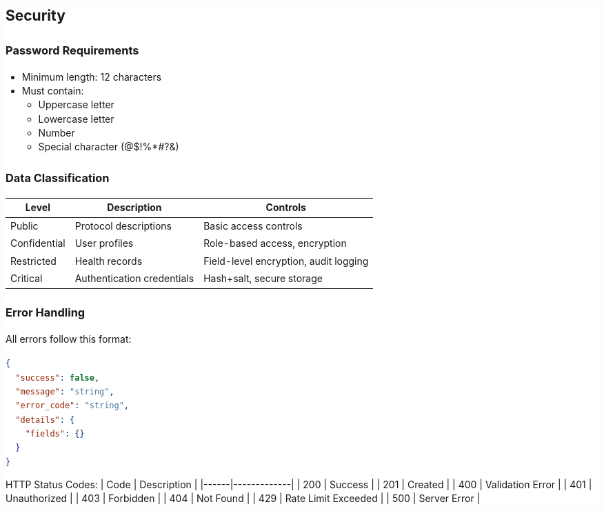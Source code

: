 ## Security

### Password Requirements
- Minimum length: 12 characters
- Must contain:
  - Uppercase letter
  - Lowercase letter
  - Number
  - Special character (@$!%*#?&)

### Data Classification
| Level | Description | Controls |
|-------|-------------|----------|
| Public | Protocol descriptions | Basic access controls |
| Confidential | User profiles | Role-based access, encryption |
| Restricted | Health records | Field-level encryption, audit logging |
| Critical | Authentication credentials | Hash+salt, secure storage |

### Error Handling

All errors follow this format:
```json
{
  "success": false,
  "message": "string",
  "error_code": "string",
  "details": {
    "fields": {}
  }
}
```

HTTP Status Codes:
| Code | Description |
|------|-------------|
| 200 | Success |
| 201 | Created |
| 400 | Validation Error |
| 401 | Unauthorized |
| 403 | Forbidden |
| 404 | Not Found |
| 429 | Rate Limit Exceeded |
| 500 | Server Error |
